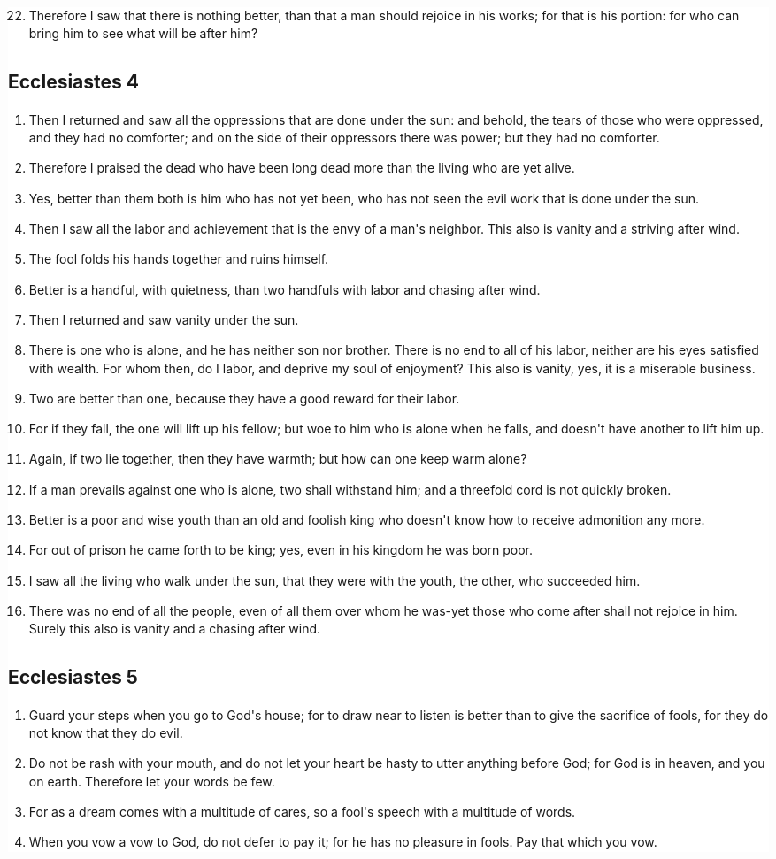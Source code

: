 22. Therefore I saw that there is nothing better, than that a man should rejoice in his works; for that is his portion: for who can bring him to see what will be after him?  

## Ecclesiastes 4

1. Then I returned and saw all the oppressions that are done under the sun: and behold, the tears of those who were oppressed, and they had no comforter; and on the side of their oppressors there was power; but they had no comforter.

2. Therefore I praised the dead who have been long dead more than the living who are yet alive.

3. Yes, better than them both is him who has not yet been, who has not seen the evil work that is done under the sun.

4. Then I saw all the labor and achievement that is the envy of a man's neighbor. This also is vanity and a striving after wind. 

5. The fool folds his hands together and ruins himself.

6. Better is a handful, with quietness, than two handfuls with labor and chasing after wind. 

7. Then I returned and saw vanity under the sun.

8. There is one who is alone, and he has neither son nor brother. There is no end to all of his labor, neither are his eyes satisfied with wealth. For whom then, do I labor, and deprive my soul of enjoyment? This also is vanity, yes, it is a miserable business. 

9. Two are better than one, because they have a good reward for their labor.

10. For if they fall, the one will lift up his fellow; but woe to him who is alone when he falls, and doesn't have another to lift him up.

11. Again, if two lie together, then they have warmth; but how can one keep warm alone?

12. If a man prevails against one who is alone, two shall withstand him; and a threefold cord is not quickly broken. 

13. Better is a poor and wise youth than an old and foolish king who doesn't know how to receive admonition any more.

14. For out of prison he came forth to be king; yes, even in his kingdom he was born poor.

15. I saw all the living who walk under the sun, that they were with the youth, the other, who succeeded him.

16. There was no end of all the people, even of all them over whom he was-yet those who come after shall not rejoice in him. Surely this also is vanity and a chasing after wind.  

## Ecclesiastes 5

1. Guard your steps when you go to God's house; for to draw near to listen is better than to give the sacrifice of fools, for they do not know that they do evil.

2. Do not be rash with your mouth, and do not let your heart be hasty to utter anything before God; for God is in heaven, and you on earth. Therefore let your words be few.

3. For as a dream comes with a multitude of cares, so a fool's speech with a multitude of words.

4. When you vow a vow to God, do not defer to pay it; for he has no pleasure in fools. Pay that which you vow.

